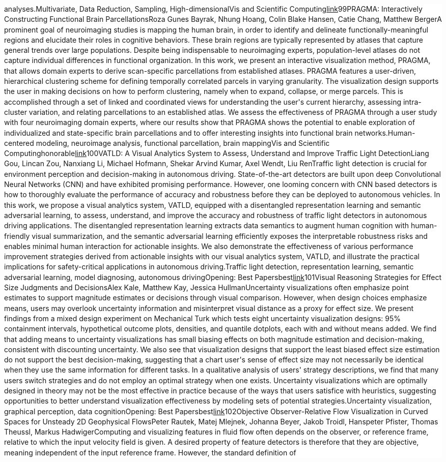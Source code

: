 analyses.</td><td>Multivariate, Data Reduction, Sampling, High-dimensional</td><td></td><td>Vis and Scientific Computing</td><td></td><td></td><td><a href="{field}">link</a></td></tr><tr><td>99</td><td>PRAGMA: Interactively Constructing Functional Brain Parcellations</td><td>Roza Gunes Bayrak, Nhung Hoang, Colin Blake Hansen, Catie Chang, Matthew Berger</td><td>A prominent goal of neuroimaging studies is mapping the human brain, in order to identify and delineate functionally-meaningful regions and elucidate their roles in cognitive behaviors. These brain regions are typically represented by atlases that capture general trends over large populations. Despite being indispensable to neuroimaging experts, population-level atlases do not capture individual differences in functional organization. In this work, we present an interactive visualization method, PRAGMA, that allows domain experts to derive scan-specific parcellations from established atlases. PRAGMA features a user-driven, hierarchical clustering scheme for defining temporally correlated parcels in varying granularity. The visualization design supports the user in making decisions on how to perform clustering, namely when to expand, collapse, or merge parcels. This is accomplished through a set of linked and coordinated views for understanding the user&#x27;s current hierarchy, assessing intra-cluster variation, and relating parcellations to an established atlas. We assess the effectiveness of PRAGMA through a user study with four neuroimaging domain experts, where our results show that PRAGMA shows the potential to enable exploration of individualized and state-specific brain parcellations and to offer interesting insights into functional brain networks.</td><td>Human-centered modeling, neuroimage analysis, functional parcellation, brain mapping</td><td></td><td>Vis and Scientific Computing</td><td>honorable</td><td></td><td><a href="{field}">link</a></td></tr><tr><td>100</td><td>VATLD: A Visual Analytics System to Assess, Understand and Improve Traffic Light Detection</td><td>Liang Gou, Lincan Zou, Nanxiang Li, Michael Hofmann, Shekar Arvind Kumar, Axel Wendt, Liu Ren</td><td>Traffic light detection is crucial for environment perception and decision-making in autonomous driving. State-of-the-art detectors are built upon deep Convolutional Neural Networks (CNN) and have exhibited promising performance. However, one looming concern with CNN based detectors is how to thoroughly evaluate the performance of accuracy and robustness before they can be deployed to autonomous vehicles. In this work, we propose a visual analytics system, VATLD, equipped with a disentangled representation learning and semantic adversarial learning, to assess, understand, and improve the accuracy and robustness of traffic light detectors in autonomous driving applications. The disentangled representation learning extracts data semantics to augment human cognition with human-friendly visual summarization, and the semantic adversarial learning efficiently exposes the interpretable robustness risks and enables minimal human interaction for actionable insights. We also demonstrate the effectiveness of various performance improvement strategies derived from actionable insights with our visual analytics system, VATLD, and illustrate the practical implications for safety-critical applications in autonomous driving.</td><td>Traffic light detection, representation learning, semantic adversarial learning, model diagnosing, autonomous driving</td><td></td><td>Opening: Best Papers</td><td>best</td><td></td><td><a href="{field}">link</a></td></tr><tr><td>101</td><td>Visual Reasoning Strategies for Effect Size Judgments and Decisions</td><td>Alex Kale, Matthew Kay, Jessica Hullman</td><td>Uncertainty visualizations often emphasize point estimates to support magnitude estimates or decisions through visual comparison. However, when design choices emphasize means, users may overlook uncertainty information and misinterpret visual distance as a proxy for effect size. We present findings from a mixed design experiment on Mechanical Turk which tests eight uncertainty visualization designs: 95% containment intervals, hypothetical outcome plots, densities, and quantile dotplots, each with and without means added. We find that adding means to uncertainty visualizations has small biasing effects on both magnitude estimation and decision-making, consistent with discounting uncertainty. We also see that visualization designs that support the least biased effect size estimation do not support the best decision-making, suggesting that a chart user&#x27;s sense of effect size may not necessarily be identical when they use the same information for different tasks. In a qualitative analysis of users&#x27; strategy descriptions, we find that many users switch strategies and do not employ an optimal strategy when one exists. Uncertainty visualizations which are optimally designed in theory may not be the most effective in practice because of the ways that users satisfice with heuristics, suggesting opportunities to better understand visualization effectiveness by modeling sets of potential strategies.</td><td>Uncertainty visualization, graphical perception, data cognition</td><td></td><td>Opening: Best Papers</td><td>best</td><td></td><td><a href="{field}">link</a></td></tr><tr><td>102</td><td>Objective Observer-Relative Flow Visualization in Curved Spaces for Unsteady 2D Geophysical Flows</td><td>Peter Rautek, Matej Mlejnek, Johanna Beyer, Jakob Troidl, Hanspeter Pfister, Thomas Theussl, Markus Hadwiger</td><td>Computing and visualizing features in fluid flow often depends on the observer, or reference frame, relative to which the input velocity field is given. A desired property of feature detectors is therefore that they are objective, meaning independent of the input reference frame. However, the standard definition of